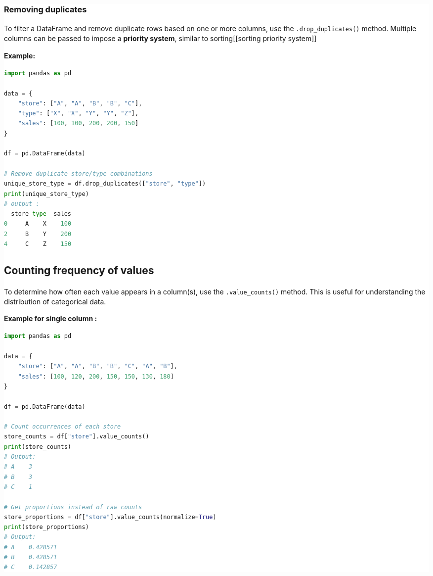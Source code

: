 ### Removing duplicates
To filter a DataFrame and remove duplicate rows based on one or more columns, use the `.drop_duplicates()` method. Multiple columns can be passed to impose a **priority system**, similar to sorting[[sorting priority system]]

**Example:**

```python
import pandas as pd

data = {
    "store": ["A", "A", "B", "B", "C"],
    "type": ["X", "X", "Y", "Y", "Z"],
    "sales": [100, 100, 200, 200, 150]
}

df = pd.DataFrame(data)

# Remove duplicate store/type combinations
unique_store_type = df.drop_duplicates(["store", "type"])
print(unique_store_type)
# output :
  store type  sales
0     A    X    100
2     B    Y    200
4     C    Z    150
```

## Counting frequency of values

To determine how often each value appears in a column(s), use the `.value_counts()` method. This is useful for understanding the distribution of categorical data.

**Example for single column :**

```python
import pandas as pd

data = {
    "store": ["A", "A", "B", "B", "C", "A", "B"],
    "sales": [100, 120, 200, 150, 150, 130, 180]
}

df = pd.DataFrame(data)

# Count occurrences of each store
store_counts = df["store"].value_counts()
print(store_counts)
# Output:
# A    3
# B    3
# C    1

# Get proportions instead of raw counts
store_proportions = df["store"].value_counts(normalize=True)
print(store_proportions)
# Output:
# A    0.428571
# B    0.428571
# C    0.142857
````
